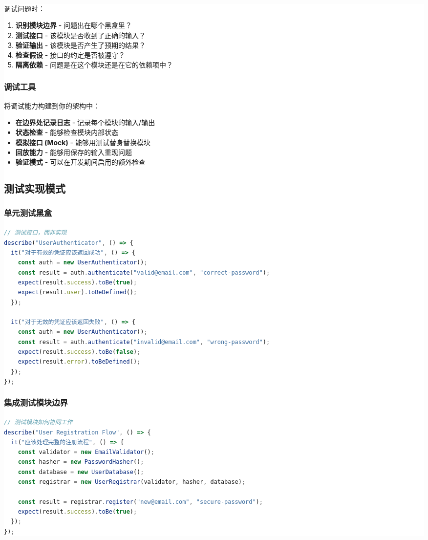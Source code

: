 调试问题时：

1.  **识别模块边界** - 问题出在哪个黑盒里？
2.  **测试接口** - 该模块是否收到了正确的输入？
3.  **验证输出** - 该模块是否产生了预期的结果？
4.  **检查假设** - 接口的约定是否被遵守？
5.  **隔离依赖** - 问题是在这个模块还是在它的依赖项中？

### 调试工具

将调试能力构建到你的架构中：

- **在边界处记录日志** - 记录每个模块的输入/输出
- **状态检查** - 能够检查模块内部状态
- **模拟接口 (Mock)** - 能够用测试替身替换模块
- **回放能力** - 能够用保存的输入重现问题
- **验证模式** - 可以在开发期间启用的额外检查

## 测试实现模式

### 单元测试黑盒

```typescript
// 测试接口，而非实现
describe("UserAuthenticator", () => {
  it("对于有效的凭证应该返回成功", () => {
    const auth = new UserAuthenticator();
    const result = auth.authenticate("valid@email.com", "correct-password");
    expect(result.success).toBe(true);
    expect(result.user).toBeDefined();
  });

  it("对于无效的凭证应该返回失败", () => {
    const auth = new UserAuthenticator();
    const result = auth.authenticate("invalid@email.com", "wrong-password");
    expect(result.success).toBe(false);
    expect(result.error).toBeDefined();
  });
});
```

### 集成测试模块边界

```typescript
// 测试模块如何协同工作
describe("User Registration Flow", () => {
  it("应该处理完整的注册流程", () => {
    const validator = new EmailValidator();
    const hasher = new PasswordHasher();
    const database = new UserDatabase();
    const registrar = new UserRegistrar(validator, hasher, database);

    const result = registrar.register("new@email.com", "secure-password");
    expect(result.success).toBe(true);
  });
});
```
